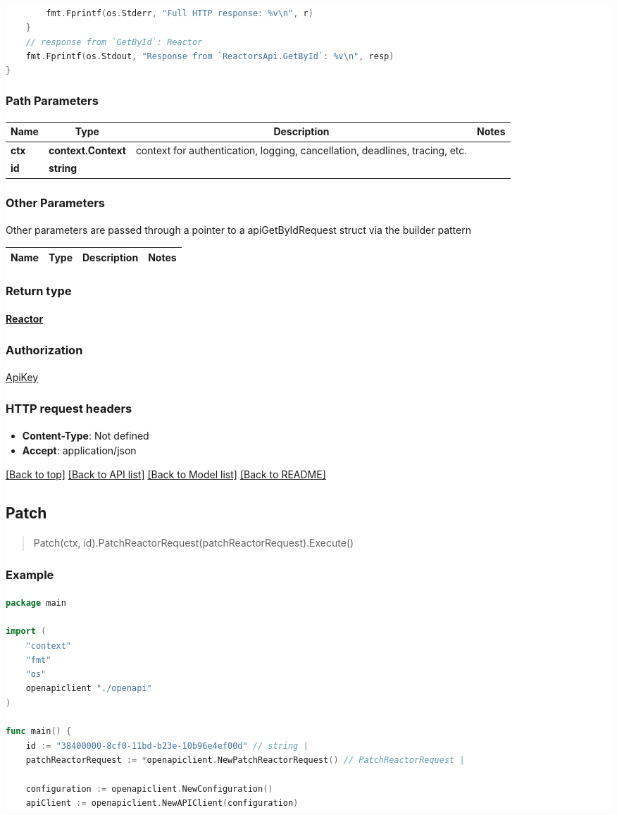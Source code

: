 ```go
        fmt.Fprintf(os.Stderr, "Full HTTP response: %v\n", r)
    }
    // response from `GetById`: Reactor
    fmt.Fprintf(os.Stdout, "Response from `ReactorsApi.GetById`: %v\n", resp)
}
```

### Path Parameters


Name | Type | Description  | Notes
------------- | ------------- | ------------- | -------------
**ctx** | **context.Context** | context for authentication, logging, cancellation, deadlines, tracing, etc.
**id** | **string** |  | 

### Other Parameters

Other parameters are passed through a pointer to a apiGetByIdRequest struct via the builder pattern


Name | Type | Description  | Notes
------------- | ------------- | ------------- | -------------


### Return type

[**Reactor**](Reactor.md)

### Authorization

[ApiKey](../README.md#ApiKey)

### HTTP request headers

- **Content-Type**: Not defined
- **Accept**: application/json

[[Back to top]](#) [[Back to API list]](../README.md#documentation-for-api-endpoints)
[[Back to Model list]](../README.md#documentation-for-models)
[[Back to README]](../README.md)


## Patch

> Patch(ctx, id).PatchReactorRequest(patchReactorRequest).Execute()



### Example

```go
package main

import (
    "context"
    "fmt"
    "os"
    openapiclient "./openapi"
)

func main() {
    id := "38400000-8cf0-11bd-b23e-10b96e4ef00d" // string | 
    patchReactorRequest := *openapiclient.NewPatchReactorRequest() // PatchReactorRequest | 

    configuration := openapiclient.NewConfiguration()
    apiClient := openapiclient.NewAPIClient(configuration)
```